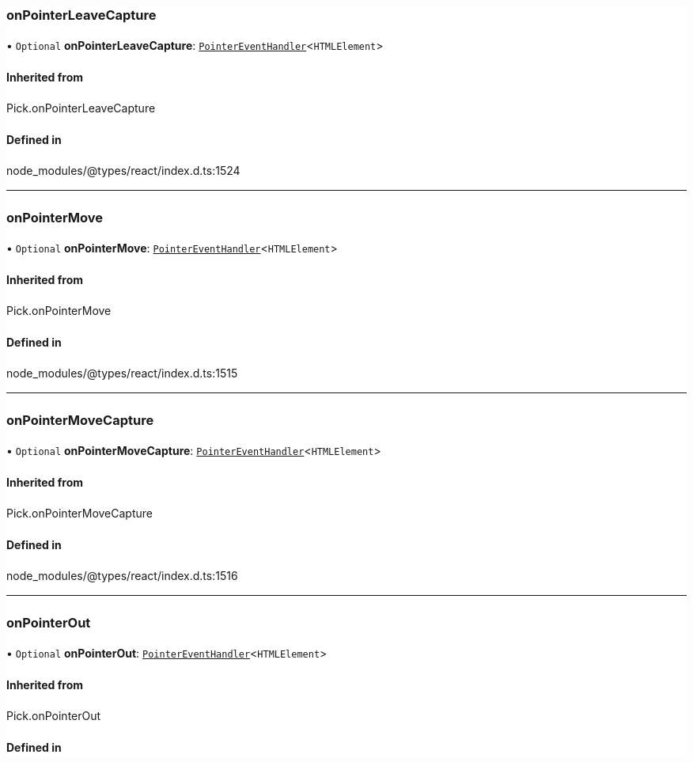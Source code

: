 ### onPointerLeaveCapture

• `Optional` **onPointerLeaveCapture**: [`PointerEventHandler`](../modules/components_Container._internal_.md#pointereventhandler)<`HTMLElement`\>

#### Inherited from

Pick.onPointerLeaveCapture

#### Defined in

node_modules/@types/react/index.d.ts:1524

___

### onPointerMove

• `Optional` **onPointerMove**: [`PointerEventHandler`](../modules/components_Container._internal_.md#pointereventhandler)<`HTMLElement`\>

#### Inherited from

Pick.onPointerMove

#### Defined in

node_modules/@types/react/index.d.ts:1515

___

### onPointerMoveCapture

• `Optional` **onPointerMoveCapture**: [`PointerEventHandler`](../modules/components_Container._internal_.md#pointereventhandler)<`HTMLElement`\>

#### Inherited from

Pick.onPointerMoveCapture

#### Defined in

node_modules/@types/react/index.d.ts:1516

___

### onPointerOut

• `Optional` **onPointerOut**: [`PointerEventHandler`](../modules/components_Container._internal_.md#pointereventhandler)<`HTMLElement`\>

#### Inherited from

Pick.onPointerOut

#### Defined in
